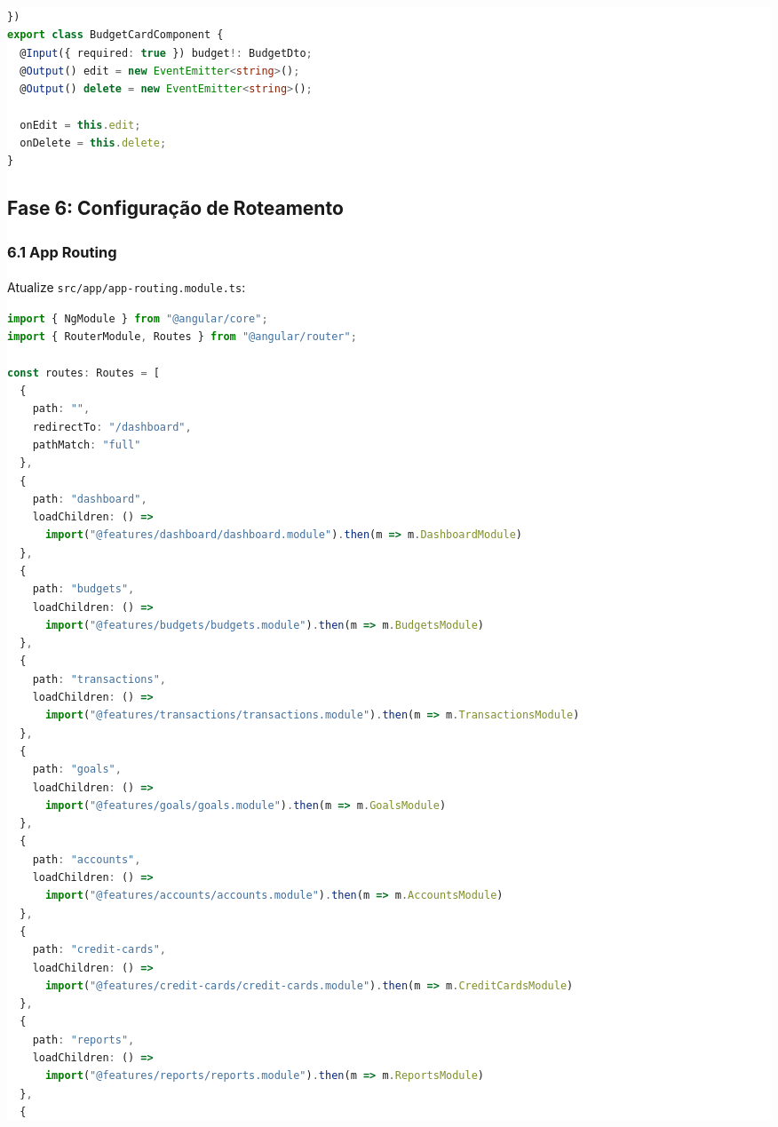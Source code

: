 ```typescript
})
export class BudgetCardComponent {
  @Input({ required: true }) budget!: BudgetDto;
  @Output() edit = new EventEmitter<string>();
  @Output() delete = new EventEmitter<string>();

  onEdit = this.edit;
  onDelete = this.delete;
}
```

## Fase 6: Configuração de Roteamento

### 6.1 App Routing

Atualize `src/app/app-routing.module.ts`:

```typescript
import { NgModule } from "@angular/core";
import { RouterModule, Routes } from "@angular/router";

const routes: Routes = [
  {
    path: "",
    redirectTo: "/dashboard",
    pathMatch: "full"
  },
  {
    path: "dashboard",
    loadChildren: () =>
      import("@features/dashboard/dashboard.module").then(m => m.DashboardModule)
  },
  {
    path: "budgets",
    loadChildren: () =>
      import("@features/budgets/budgets.module").then(m => m.BudgetsModule)
  },
  {
    path: "transactions",
    loadChildren: () =>
      import("@features/transactions/transactions.module").then(m => m.TransactionsModule)
  },
  {
    path: "goals",
    loadChildren: () =>
      import("@features/goals/goals.module").then(m => m.GoalsModule)
  },
  {
    path: "accounts",
    loadChildren: () =>
      import("@features/accounts/accounts.module").then(m => m.AccountsModule)
  },
  {
    path: "credit-cards",
    loadChildren: () =>
      import("@features/credit-cards/credit-cards.module").then(m => m.CreditCardsModule)
  },
  {
    path: "reports",
    loadChildren: () =>
      import("@features/reports/reports.module").then(m => m.ReportsModule)
  },
  {
```